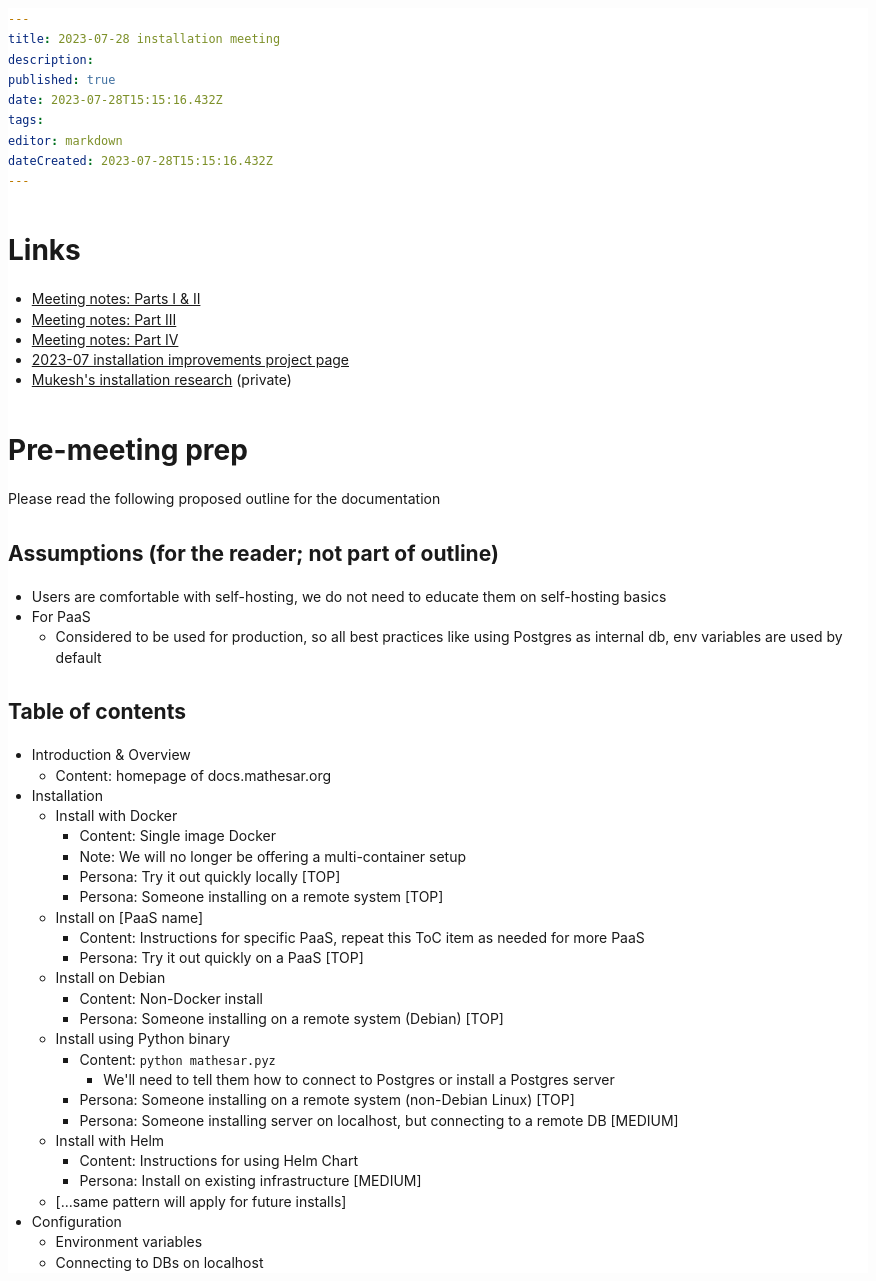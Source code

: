 ```yaml
---
title: 2023-07-28 installation meeting
description: 
published: true
date: 2023-07-28T15:15:16.432Z
tags: 
editor: markdown
dateCreated: 2023-07-28T15:15:16.432Z
---
```


# Links
- [Meeting notes: Parts I & II](https://wiki.mathesar.org/en/meeting-notes/2023-06/2023-06-13-installation-planning-meeting.md)
- [Meeting notes: Part III](https://wiki.mathesar.org/en/meeting-notes/2023-07/2023-07-06-installation-meeting.md)
- [Meeting notes: Part IV](https://wiki.mathesar.org/en/meeting-notes/2023-07/2023-07-11-installation-meeting)
- [2023-07 installation improvements project page](https://wiki.mathesar.org/en/projects/installation-improvements-0_1_3.md)
- [Mukesh's installation research](https://hackmd.io/SFWrMLWMR72P-iQ_M30JFA) (private)

# Pre-meeting prep
Please read the following proposed outline for the documentation

## Assumptions (for the reader; not part of outline)
- Users are comfortable with self-hosting, we do not need to educate them on self-hosting basics
- For PaaS
  - Considered to be used for production, so all best practices like using Postgres as internal db, env variables are used by default

## Table of contents
- Introduction & Overview 
    - Content: homepage of docs.mathesar.org
- Installation
    - Install with Docker
        - Content: Single image Docker
        - Note: We will no longer be offering a multi-container setup
        - Persona: Try it out quickly locally [TOP]
        - Persona: Someone installing on a remote system [TOP]
    - Install on [PaaS name]
        - Content: Instructions for specific PaaS, repeat this ToC item as needed for more PaaS
        - Persona: Try it out quickly on a PaaS [TOP]
    - Install on Debian
        - Content: Non-Docker install
        - Persona: Someone installing on a remote system (Debian) [TOP]
    - Install using Python binary
        - Content: `python mathesar.pyz`
            - We'll need to tell them how to connect to Postgres or install a Postgres server
        - Persona: Someone installing on a remote system (non-Debian Linux) [TOP]
        - Persona: Someone installing server on localhost, but connecting to a remote DB [MEDIUM]
    - Install with Helm
        - Content: Instructions for using Helm Chart
        - Persona: Install on existing infrastructure [MEDIUM]
    - [...same pattern will apply for future installs] 
- Configuration
    - Environment variables
    - Connecting to DBs on localhost
